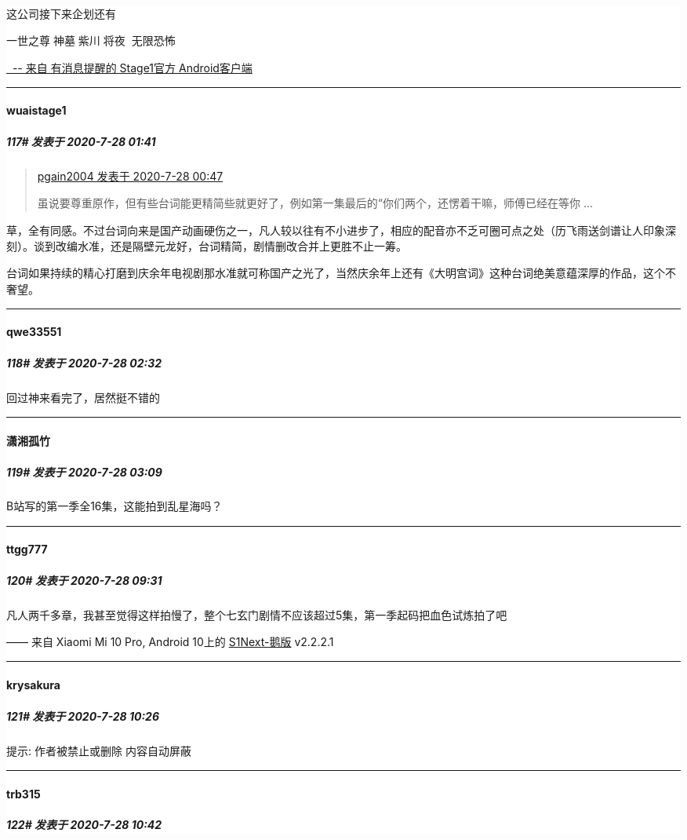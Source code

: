 这公司接下来企划还有

一世之尊 神墓 紫川 将夜  无限恐怖

[  -- 来自 有消息提醒的 Stage1官方 Android客户端](https://www.coolapk.com/apk/140634)

*****

####  wuaistage1  
##### 117#       发表于 2020-7-28 01:41

<blockquote><a href="httphttps://bbs.saraba1st.com/2b/forum.php?mod=redirect&amp;goto=findpost&amp;pid=48234430&amp;ptid=1950481" target="_blank">pgain2004 发表于 2020-7-28 00:47</a>

虽说要尊重原作，但有些台词能更精简些就更好了，例如第一集最后的“你们两个，还愣着干嘛，师傅已经在等你 ...</blockquote>
草，全有同感。不过台词向来是国产动画硬伤之一，凡人较以往有不小进步了，相应的配音亦不乏可圈可点之处（历飞雨送剑谱让人印象深刻）。谈到改编水准，还是隔壁元龙好，台词精简，剧情删改合并上更胜不止一筹。

台词如果持续的精心打磨到庆余年电视剧那水准就可称国产之光了，当然庆余年上还有《大明宫词》这种台词绝美意蕴深厚的作品，这个不奢望。

*****

####  qwe33551  
##### 118#       发表于 2020-7-28 02:32

回过神来看完了，居然挺不错的

*****

####  潇湘孤竹  
##### 119#       发表于 2020-7-28 03:09

B站写的第一季全16集，这能拍到乱星海吗？

*****

####  ttgg777  
##### 120#       发表于 2020-7-28 09:31

凡人两千多章，我甚至觉得这样拍慢了，整个七玄门剧情不应该超过5集，第一季起码把血色试炼拍了吧

—— 来自 Xiaomi Mi 10 Pro, Android 10上的 [S1Next-鹅版](https://github.com/ykrank/S1-Next/releases) v2.2.2.1


*****

####  krysakura  
##### 121#       发表于 2020-7-28 10:26

提示: 作者被禁止或删除 内容自动屏蔽

*****

####  trb315  
##### 122#       发表于 2020-7-28 10:42
